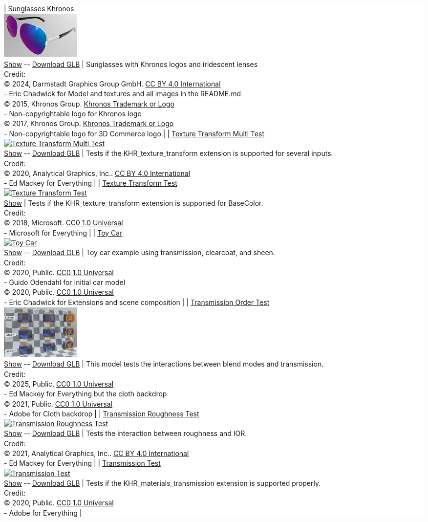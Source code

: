 | [Sunglasses Khronos](SunglassesKhronos/README.md)<br>[![Sunglasses Khronos](SunglassesKhronos/screenshot/screenshot.jpg)](SunglassesKhronos/README.md)<br>[Show](https://github.khronos.org/glTF-Sample-Viewer-Release/?model=https://raw.GithubUserContent.com/KhronosGroup/glTF-Sample-Assets/main/./Models/SunglassesKhronos/glTF-Binary/SunglassesKhronos.glb) -- [Download GLB](https://raw.GithubUserContent.com/KhronosGroup/glTF-Sample-Assets/main/./Models/SunglassesKhronos/glTF-Binary/SunglassesKhronos.glb) | Sunglasses with Khronos logos and iridescent lenses<br>Credit:<br>&copy; 2024, Darmstadt Graphics Group GmbH. [CC BY 4.0 International](https://creativecommons.org/licenses/by/4.0/legalcode)<br> - Eric Chadwick for Model and textures and all images in the README.md<br>&copy; 2015, Khronos Group. [Khronos Trademark or Logo]()<br> - Non-copyrightable logo for Khronos logo<br>&copy; 2017, Khronos Group. [Khronos Trademark or Logo]()<br> - Non-copyrightable logo for 3D Commerce logo |
| [Texture Transform Multi Test](TextureTransformMultiTest/README.md)<br>[![Texture Transform Multi Test](TextureTransformMultiTest/screenshot/screenshot.jpg)](TextureTransformMultiTest/README.md)<br>[Show](https://github.khronos.org/glTF-Sample-Viewer-Release/?model=https://raw.GithubUserContent.com/KhronosGroup/glTF-Sample-Assets/main/./Models/TextureTransformMultiTest/glTF-Binary/TextureTransformMultiTest.glb) -- [Download GLB](https://raw.GithubUserContent.com/KhronosGroup/glTF-Sample-Assets/main/./Models/TextureTransformMultiTest/glTF-Binary/TextureTransformMultiTest.glb) | Tests if the KHR_texture_transform extension is supported for several inputs.<br>Credit:<br>&copy; 2020, Analytical Graphics, Inc.. [CC BY 4.0 International](https://creativecommons.org/licenses/by/4.0/legalcode)<br> - Ed Mackey for Everything |
| [Texture Transform Test](TextureTransformTest/README.md)<br>[![Texture Transform Test](TextureTransformTest/screenshot/screenshot.jpg)](TextureTransformTest/README.md)<br>[Show](https://github.khronos.org/glTF-Sample-Viewer-Release/?model=https://raw.GithubUserContent.com/KhronosGroup/glTF-Sample-Assets/main/./Models/TextureTransformTest/glTF/TextureTransformTest.gltf) | Tests if the KHR_texture_transform extension is supported for BaseColor.<br>Credit:<br>&copy; 2018, Microsoft. [CC0 1.0 Universal](https://creativecommons.org/publicdomain/zero/1.0/legalcode)<br> - Microsoft for Everything |
| [Toy Car](ToyCar/README.md)<br>[![Toy Car](ToyCar/screenshot/screenshot.jpg)](ToyCar/README.md)<br>[Show](https://github.khronos.org/glTF-Sample-Viewer-Release/?model=https://raw.GithubUserContent.com/KhronosGroup/glTF-Sample-Assets/main/./Models/ToyCar/glTF-Binary/ToyCar.glb) -- [Download GLB](https://raw.GithubUserContent.com/KhronosGroup/glTF-Sample-Assets/main/./Models/ToyCar/glTF-Binary/ToyCar.glb) | Toy car example using transmission, clearcoat, and sheen.<br>Credit:<br>&copy; 2020, Public. [CC0 1.0 Universal](https://creativecommons.org/publicdomain/zero/1.0/legalcode)<br> - Guido Odendahl for Initial car model<br>&copy; 2020, Public. [CC0 1.0 Universal](https://creativecommons.org/publicdomain/zero/1.0/legalcode)<br> - Eric Chadwick for Extensions and scene composition |
| [Transmission Order Test](TransmissionOrderTest/README.md)<br>[![Transmission Order Test](TransmissionOrderTest/screenshot/screenshot.jpg)](TransmissionOrderTest/README.md)<br>[Show](https://github.khronos.org/glTF-Sample-Viewer-Release/?model=https://raw.GithubUserContent.com/KhronosGroup/glTF-Sample-Assets/main/./Models/TransmissionOrderTest/glTF-Binary/TransmissionOrderTest.glb) -- [Download GLB](https://raw.GithubUserContent.com/KhronosGroup/glTF-Sample-Assets/main/./Models/TransmissionOrderTest/glTF-Binary/TransmissionOrderTest.glb) | This model tests the interactions between blend modes and transmission.<br>Credit:<br>&copy; 2025, Public. [CC0 1.0 Universal](https://creativecommons.org/publicdomain/zero/1.0/legalcode)<br> - Ed Mackey for Everything but the cloth backdrop<br>&copy; 2021, Public. [CC0 1.0 Universal](https://creativecommons.org/publicdomain/zero/1.0/legalcode)<br> - Adobe for Cloth backdrop |
| [Transmission Roughness Test](TransmissionRoughnessTest/README.md)<br>[![Transmission Roughness Test](TransmissionRoughnessTest/screenshot/screenshot.jpg)](TransmissionRoughnessTest/README.md)<br>[Show](https://github.khronos.org/glTF-Sample-Viewer-Release/?model=https://raw.GithubUserContent.com/KhronosGroup/glTF-Sample-Assets/main/./Models/TransmissionRoughnessTest/glTF-Binary/TransmissionRoughnessTest.glb) -- [Download GLB](https://raw.GithubUserContent.com/KhronosGroup/glTF-Sample-Assets/main/./Models/TransmissionRoughnessTest/glTF-Binary/TransmissionRoughnessTest.glb) | Tests the interaction between roughness and IOR.<br>Credit:<br>&copy; 2021, Analytical Graphics, Inc.. [CC BY 4.0 International](https://creativecommons.org/licenses/by/4.0/legalcode)<br> - Ed Mackey for Everything |
| [Transmission Test](TransmissionTest/README.md)<br>[![Transmission Test](TransmissionTest/screenshot/screenshot.jpg)](TransmissionTest/README.md)<br>[Show](https://github.khronos.org/glTF-Sample-Viewer-Release/?model=https://raw.GithubUserContent.com/KhronosGroup/glTF-Sample-Assets/main/./Models/TransmissionTest/glTF-Binary/TransmissionTest.glb) -- [Download GLB](https://raw.GithubUserContent.com/KhronosGroup/glTF-Sample-Assets/main/./Models/TransmissionTest/glTF-Binary/TransmissionTest.glb) | Tests if the KHR_materials_transmission extension is supported properly.<br>Credit:<br>&copy; 2020, Public. [CC0 1.0 Universal](https://creativecommons.org/publicdomain/zero/1.0/legalcode)<br> - Adobe for Everything |
